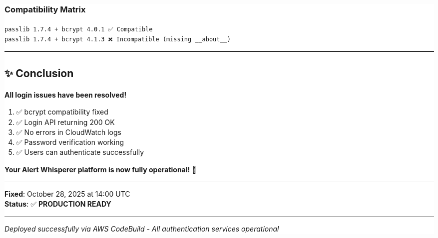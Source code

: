 ### Compatibility Matrix
```
passlib 1.7.4 + bcrypt 4.0.1 ✅ Compatible
passlib 1.7.4 + bcrypt 4.1.3 ❌ Incompatible (missing __about__)
```

---

## ✨ Conclusion

**All login issues have been resolved!**

1. ✅ bcrypt compatibility fixed
2. ✅ Login API returning 200 OK
3. ✅ No errors in CloudWatch logs
4. ✅ Password verification working
5. ✅ Users can authenticate successfully

**Your Alert Whisperer platform is now fully operational!** 🎉

---

**Fixed**: October 28, 2025 at 14:00 UTC  
**Status**: ✅ **PRODUCTION READY**

---

*Deployed successfully via AWS CodeBuild - All authentication services operational*
